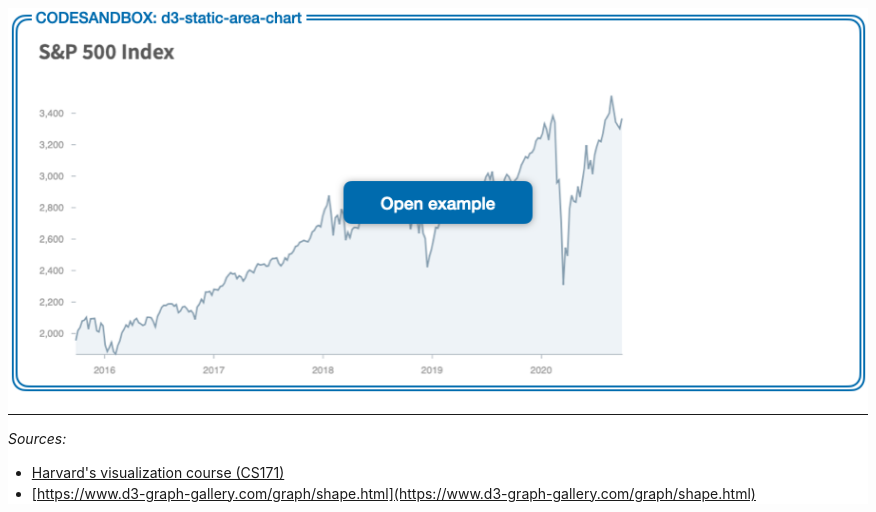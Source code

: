 [![Static area chart](images/codesandbox_d3-static-area-chart.png?raw=true "Static area chart")](https://githubbox.com/UBC-InfoVis/2021-436V-examples/tree/master/d3-static-area-chart)


---

*Sources:*

* [Harvard's visualization course (CS171)](https://www.cs171.org/)
* [https://www.d3-graph-gallery.com/graph/shape.html](https://www.d3-graph-gallery.com/graph/shape.html)